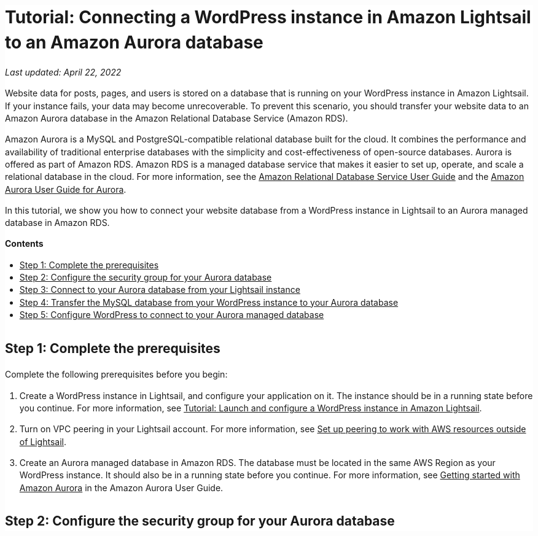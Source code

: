 # Tutorial: Connecting a WordPress instance in Amazon Lightsail to an Amazon Aurora database<a name="amazon-lightsail-connect-wordpress-instance-to-aurora-database"></a>

 *Last updated: April 22, 2022* 

Website data for posts, pages, and users is stored on a database that is running on your WordPress instance in Amazon Lightsail\. If your instance fails, your data may become unrecoverable\. To prevent this scenario, you should transfer your website data to an Amazon Aurora database in the Amazon Relational Database Service \(Amazon RDS\)\.

Amazon Aurora is a MySQL and PostgreSQL\-compatible relational database built for the cloud\. It combines the performance and availability of traditional enterprise databases with the simplicity and cost\-effectiveness of open\-source databases\. Aurora is offered as part of Amazon RDS\. Amazon RDS is a managed database service that makes it easier to set up, operate, and scale a relational database in the cloud\. For more information, see the [Amazon Relational Database Service User Guide](https://docs.aws.amazon.com/AmazonRDS/latest/UserGuide/) and the [Amazon Aurora User Guide for Aurora](https://docs.aws.amazon.com/AmazonRDS/latest/AuroraUserGuide/)\.

In this tutorial, we show you how to connect your website database from a WordPress instance in Lightsail to an Aurora managed database in Amazon RDS\.

**Contents**
+ [Step 1: Complete the prerequisites](#connect-mysql-to-aurora-prerequisites)
+ [Step 2: Configure the security group for your Aurora database](#configure-aurora-security-group)
+ [Step 3: Connect to your Aurora database from your Lightsail instance](#connect-to-aurora-database-from-lightsail-instance)
+ [Step 4: Transfer the MySQL database from your WordPress instance to your Aurora database](#transfer-database-from-wordpres-to-aurora)
+ [Step 5: Configure WordPress to connect to your Aurora managed database](#connect-wordpress-to-aurora)

## Step 1: Complete the prerequisites<a name="connect-mysql-to-aurora-prerequisites"></a>

Complete the following prerequisites before you begin:

1. Create a WordPress instance in Lightsail, and configure your application on it\. The instance should be in a running state before you continue\. For more information, see [Tutorial: Launch and configure a WordPress instance in Amazon Lightsail](amazon-lightsail-tutorial-launching-and-configuring-wordpress.md)\.

1. Turn on VPC peering in your Lightsail account\. For more information, see [Set up peering to work with AWS resources outside of Lightsail](lightsail-how-to-set-up-vpc-peering-with-aws-resources.md)\.

1. Create an Aurora managed database in Amazon RDS\. The database must be located in the same AWS Region as your WordPress instance\. It should also be in a running state before you continue\. For more information, see [Getting started with Amazon Aurora](https://docs.aws.amazon.com/AmazonRDS/latest/AuroraUserGuide/CHAP_GettingStartedAurora.html) in the Amazon Aurora User Guide\.

## Step 2: Configure the security group for your Aurora database<a name="configure-aurora-security-group"></a>
